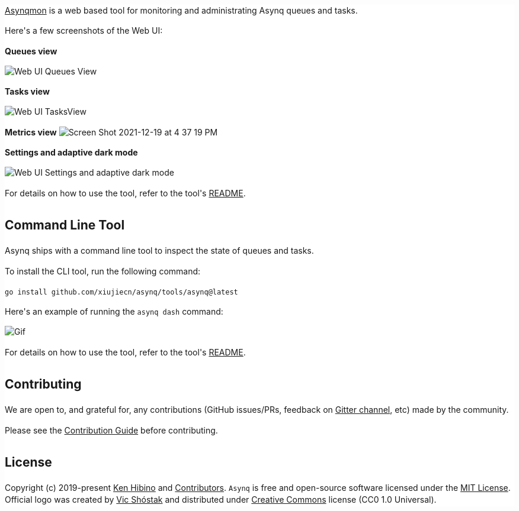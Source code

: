 [Asynqmon](https://github.com/xiujiecn/asynqmon) is a web based tool for monitoring and administrating Asynq queues and tasks.

Here's a few screenshots of the Web UI:

**Queues view**

![Web UI Queues View](https://user-images.githubusercontent.com/11155743/114697016-07327f00-9d26-11eb-808c-0ac841dc888e.png)

**Tasks view**

![Web UI TasksView](https://user-images.githubusercontent.com/11155743/114697070-1f0a0300-9d26-11eb-855c-d3ec263865b7.png)

**Metrics view**
<img width="1532" alt="Screen Shot 2021-12-19 at 4 37 19 PM" src="https://user-images.githubusercontent.com/10953044/146777420-cae6c476-bac6-469c-acce-b2f6584e8707.png">

**Settings and adaptive dark mode**

![Web UI Settings and adaptive dark mode](https://user-images.githubusercontent.com/11155743/114697149-3517c380-9d26-11eb-9f7a-ae2dd00aad5b.png)

For details on how to use the tool, refer to the tool's [README](https://github.com/xiujiecn/asynqmon#readme).

## Command Line Tool

Asynq ships with a command line tool to inspect the state of queues and tasks.

To install the CLI tool, run the following command:

```sh
go install github.com/xiujiecn/asynq/tools/asynq@latest
```

Here's an example of running the `asynq dash` command:

![Gif](/docs/assets/dash.gif)

For details on how to use the tool, refer to the tool's [README](/tools/asynq/README.md).

## Contributing

We are open to, and grateful for, any contributions (GitHub issues/PRs, feedback on [Gitter channel](https://gitter.im/go-asynq/community), etc) made by the community.

Please see the [Contribution Guide](/CONTRIBUTING.md) before contributing.

## License

Copyright (c) 2019-present [Ken Hibino](https://github.com/hibiken) and [Contributors](https://github.com/xiujiecn/asynq/graphs/contributors). `Asynq` is free and open-source software licensed under the [MIT License](https://github.com/xiujiecn/asynq/blob/master/LICENSE). Official logo was created by [Vic Shóstak](https://github.com/koddr) and distributed under [Creative Commons](https://creativecommons.org/publicdomain/zero/1.0/) license (CC0 1.0 Universal).
